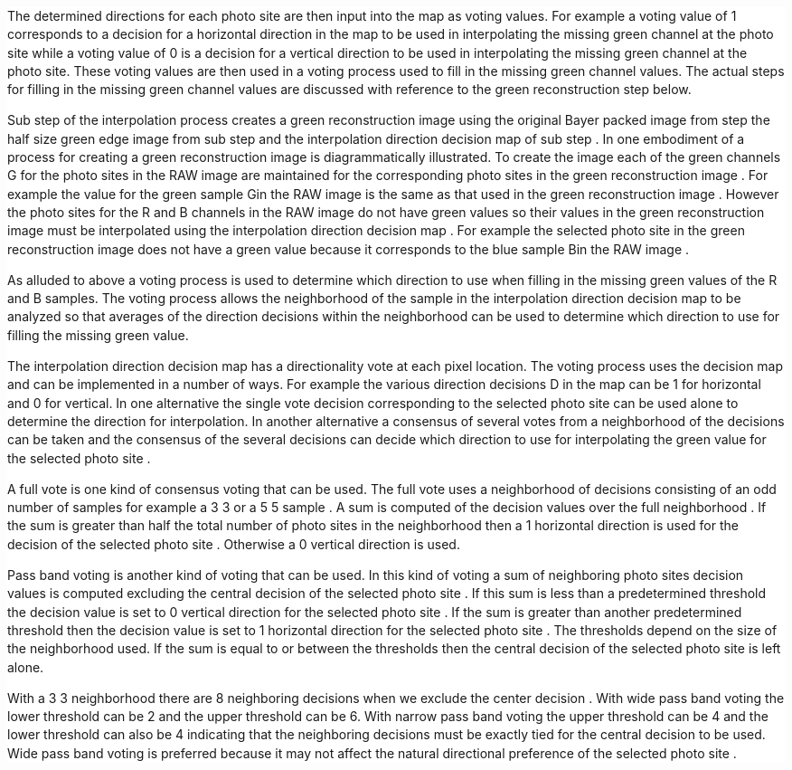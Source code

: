 The determined directions for each photo site are then input into the map as voting values. For example a voting value of 1 corresponds to a decision for a horizontal direction in the map to be used in interpolating the missing green channel at the photo site while a voting value of 0 is a decision for a vertical direction to be used in interpolating the missing green channel at the photo site. These voting values are then used in a voting process used to fill in the missing green channel values. The actual steps for filling in the missing green channel values are discussed with reference to the green reconstruction step below.

Sub step of the interpolation process creates a green reconstruction image using the original Bayer packed image from step the half size green edge image from sub step and the interpolation direction decision map of sub step . In one embodiment of a process for creating a green reconstruction image is diagrammatically illustrated. To create the image each of the green channels G for the photo sites in the RAW image are maintained for the corresponding photo sites in the green reconstruction image . For example the value for the green sample Gin the RAW image is the same as that used in the green reconstruction image . However the photo sites for the R and B channels in the RAW image do not have green values so their values in the green reconstruction image must be interpolated using the interpolation direction decision map . For example the selected photo site in the green reconstruction image does not have a green value because it corresponds to the blue sample Bin the RAW image .

As alluded to above a voting process is used to determine which direction to use when filling in the missing green values of the R and B samples. The voting process allows the neighborhood of the sample in the interpolation direction decision map to be analyzed so that averages of the direction decisions within the neighborhood can be used to determine which direction to use for filling the missing green value.

The interpolation direction decision map has a directionality vote at each pixel location. The voting process uses the decision map and can be implemented in a number of ways. For example the various direction decisions D in the map can be 1 for horizontal and 0 for vertical. In one alternative the single vote decision corresponding to the selected photo site can be used alone to determine the direction for interpolation. In another alternative a consensus of several votes from a neighborhood of the decisions can be taken and the consensus of the several decisions can decide which direction to use for interpolating the green value for the selected photo site .

A full vote is one kind of consensus voting that can be used. The full vote uses a neighborhood of decisions consisting of an odd number of samples for example a 3 3 or a 5 5 sample . A sum is computed of the decision values over the full neighborhood . If the sum is greater than half the total number of photo sites in the neighborhood then a 1 horizontal direction is used for the decision of the selected photo site . Otherwise a 0 vertical direction is used.

Pass band voting is another kind of voting that can be used. In this kind of voting a sum of neighboring photo sites decision values is computed excluding the central decision of the selected photo site . If this sum is less than a predetermined threshold the decision value is set to 0 vertical direction for the selected photo site . If the sum is greater than another predetermined threshold then the decision value is set to 1 horizontal direction for the selected photo site . The thresholds depend on the size of the neighborhood used. If the sum is equal to or between the thresholds then the central decision of the selected photo site is left alone.

With a 3 3 neighborhood there are 8 neighboring decisions when we exclude the center decision . With wide pass band voting the lower threshold can be 2 and the upper threshold can be 6. With narrow pass band voting the upper threshold can be 4 and the lower threshold can also be 4 indicating that the neighboring decisions must be exactly tied for the central decision to be used. Wide pass band voting is preferred because it may not affect the natural directional preference of the selected photo site .
